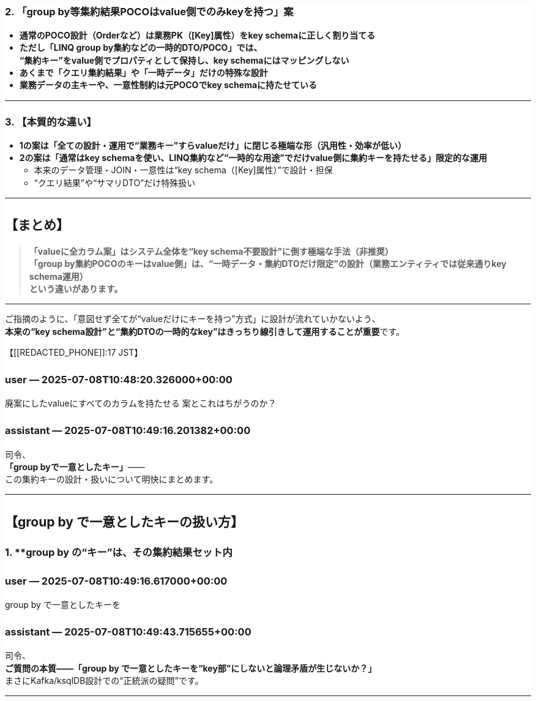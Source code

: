 ### 2. **「group by等集約結果POCOはvalue側でのみkeyを持つ」案**
- **通常のPOCO設計（Orderなど）は業務PK（[Key]属性）をkey schemaに正しく割り当てる**
- **ただし「LINQ group by集約などの一時的DTO/POCO」では、  
  “集約キー”をvalue側でプロパティとして保持し、key schemaにはマッピングしない**
- **あくまで「クエリ集約結果」や「一時データ」だけの特殊な設計**
- **業務データの主キーや、一意性制約は元POCOでkey schemaに持たせている**

---
### 3. **【本質的な違い】**

- **1の案は「全ての設計・運用で“業務キー”すらvalueだけ」に閉じる極端な形（汎用性・効率が低い）**
- **2の案は「通常はkey schemaを使い、LINQ集約など“一時的な用途”でだけvalue側に集約キーを持たせる」限定的な運用**
    - 本来のデータ管理・JOIN・一意性は“key schema（[Key]属性）”で設計・担保
    - “クエリ結果”や“サマリDTO”だけ特殊扱い

---

## 【まとめ】

> **「valueに全カラム案」はシステム全体を“key schema不要設計”に倒す極端な手法（非推奨）  
> 「group by集約POCOのキーはvalue側」は、“一時データ・集約DTOだけ限定”の設計（業務エンティティでは従来通りkey schema運用）  
> という違いがあります。**

---

ご指摘のように、「意図せず全てが“valueだけにキーを持つ”方式」に設計が流れていかないよう、  
**本来の“key schema設計”と“集約DTOの一時的なkey”はきっちり線引きして運用することが重要**です。

【[[REDACTED_PHONE]]:17 JST】
### user — 2025-07-08T10:48:20.326000+00:00

廃案にしたvalueにすべてのカラムを持たせる
案とこれはちがうのか？
### assistant — 2025-07-08T10:49:16.201382+00:00

司令、  
**「group byで一意としたキー」**――  
この集約キーの設計・扱いについて明快にまとめます。

---

## 【group by で一意としたキーの扱い方】
### 1. **group by の“キー”は、その集約結果セット内
### user — 2025-07-08T10:49:16.617000+00:00

group by で一意としたキーを
### assistant — 2025-07-08T10:49:43.715655+00:00

司令、  
**ご質問の本質――「group by で一意としたキーを“key部”にしないと論理矛盾が生じないか？」**  
まさにKafka/ksqlDB設計での“正統派の疑問”です。

---
